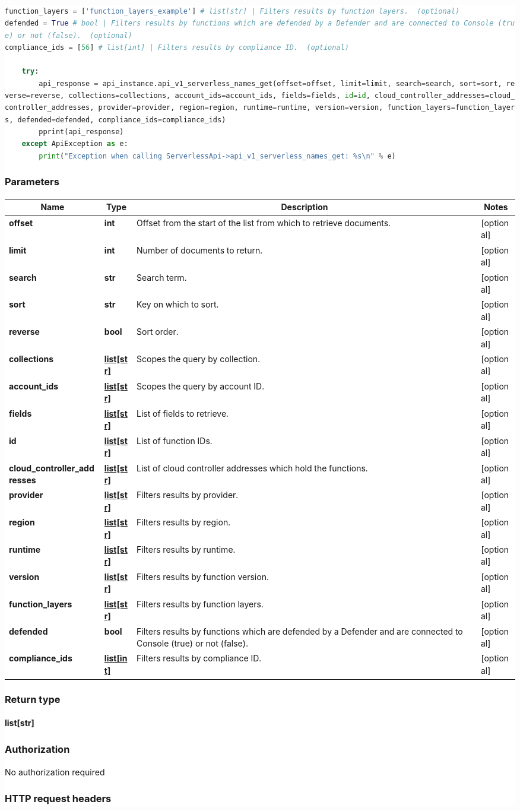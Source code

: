 ```python
function_layers = ['function_layers_example'] # list[str] | Filters results by function layers.  (optional)
defended = True # bool | Filters results by functions which are defended by a Defender and are connected to Console (true) or not (false).  (optional)
compliance_ids = [56] # list[int] | Filters results by compliance ID.  (optional)

    try:
        api_response = api_instance.api_v1_serverless_names_get(offset=offset, limit=limit, search=search, sort=sort, reverse=reverse, collections=collections, account_ids=account_ids, fields=fields, id=id, cloud_controller_addresses=cloud_controller_addresses, provider=provider, region=region, runtime=runtime, version=version, function_layers=function_layers, defended=defended, compliance_ids=compliance_ids)
        pprint(api_response)
    except ApiException as e:
        print("Exception when calling ServerlessApi->api_v1_serverless_names_get: %s\n" % e)
```

### Parameters

Name | Type | Description  | Notes
------------- | ------------- | ------------- | -------------
 **offset** | **int**| Offset from the start of the list from which to retrieve documents.  | [optional] 
 **limit** | **int**| Number of documents to return.  | [optional] 
 **search** | **str**| Search term.  | [optional] 
 **sort** | **str**| Key on which to sort.  | [optional] 
 **reverse** | **bool**| Sort order.  | [optional] 
 **collections** | [**list[str]**](str.md)| Scopes the query by collection.  | [optional] 
 **account_ids** | [**list[str]**](str.md)| Scopes the query by account ID.  | [optional] 
 **fields** | [**list[str]**](str.md)| List of fields to retrieve.  | [optional] 
 **id** | [**list[str]**](str.md)| List of function IDs.  | [optional] 
 **cloud_controller_addresses** | [**list[str]**](str.md)| List of cloud controller addresses which hold the functions.  | [optional] 
 **provider** | [**list[str]**](str.md)| Filters results by provider.  | [optional] 
 **region** | [**list[str]**](str.md)| Filters results by region.  | [optional] 
 **runtime** | [**list[str]**](str.md)| Filters results by runtime.  | [optional] 
 **version** | [**list[str]**](str.md)| Filters results by function version.  | [optional] 
 **function_layers** | [**list[str]**](str.md)| Filters results by function layers.  | [optional] 
 **defended** | **bool**| Filters results by functions which are defended by a Defender and are connected to Console (true) or not (false).  | [optional] 
 **compliance_ids** | [**list[int]**](int.md)| Filters results by compliance ID.  | [optional] 

### Return type

**list[str]**

### Authorization

No authorization required

### HTTP request headers
